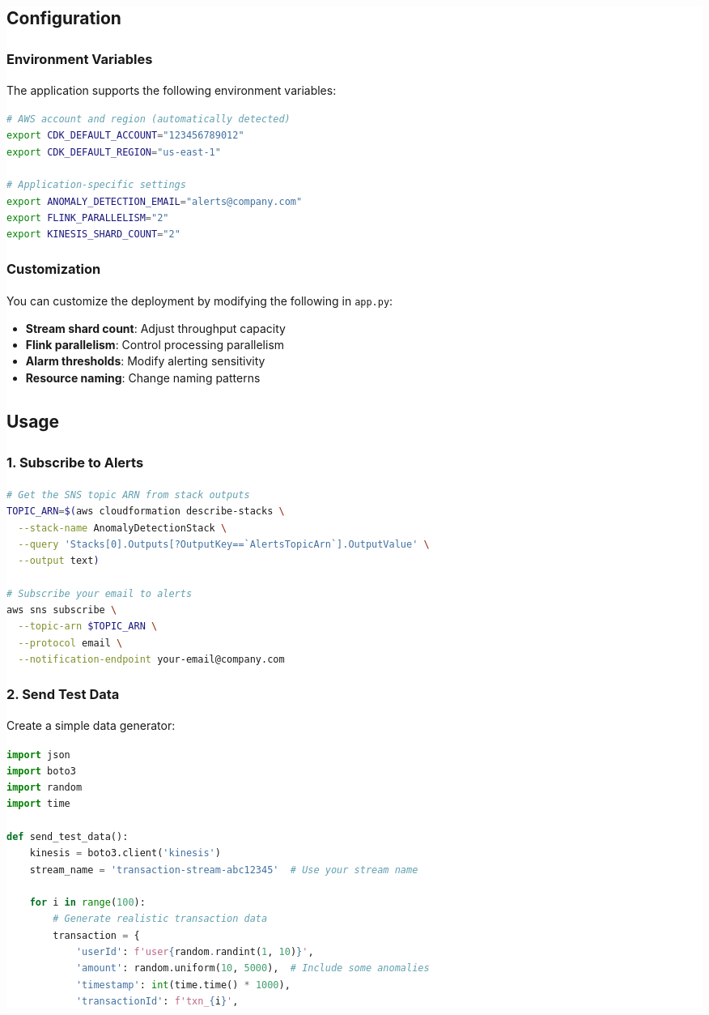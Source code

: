 ## Configuration

### Environment Variables

The application supports the following environment variables:

```bash
# AWS account and region (automatically detected)
export CDK_DEFAULT_ACCOUNT="123456789012"
export CDK_DEFAULT_REGION="us-east-1"

# Application-specific settings
export ANOMALY_DETECTION_EMAIL="alerts@company.com"
export FLINK_PARALLELISM="2"
export KINESIS_SHARD_COUNT="2"
```

### Customization

You can customize the deployment by modifying the following in `app.py`:

- **Stream shard count**: Adjust throughput capacity
- **Flink parallelism**: Control processing parallelism
- **Alarm thresholds**: Modify alerting sensitivity
- **Resource naming**: Change naming patterns

## Usage

### 1. Subscribe to Alerts

```bash
# Get the SNS topic ARN from stack outputs
TOPIC_ARN=$(aws cloudformation describe-stacks \
  --stack-name AnomalyDetectionStack \
  --query 'Stacks[0].Outputs[?OutputKey==`AlertsTopicArn`].OutputValue' \
  --output text)

# Subscribe your email to alerts
aws sns subscribe \
  --topic-arn $TOPIC_ARN \
  --protocol email \
  --notification-endpoint your-email@company.com
```

### 2. Send Test Data

Create a simple data generator:

```python
import json
import boto3
import random
import time

def send_test_data():
    kinesis = boto3.client('kinesis')
    stream_name = 'transaction-stream-abc12345'  # Use your stream name
    
    for i in range(100):
        # Generate realistic transaction data
        transaction = {
            'userId': f'user{random.randint(1, 10)}',
            'amount': random.uniform(10, 5000),  # Include some anomalies
            'timestamp': int(time.time() * 1000),
            'transactionId': f'txn_{i}',
```